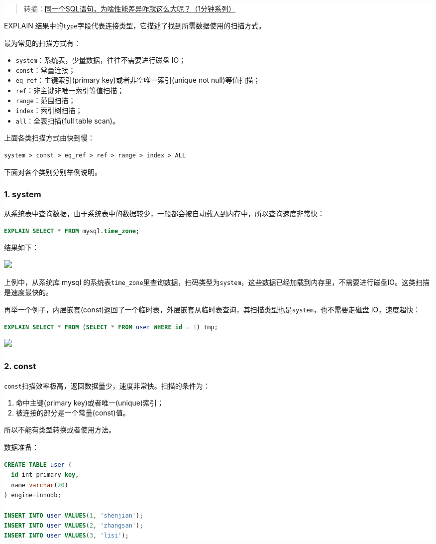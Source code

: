 > 转摘：[同一个SQL语句，为啥性能差异咋就这么大呢？（1分钟系列）](https://mp.weixin.qq.com/s/oWNrLHwqM-0ObuYbuGj98A)

EXPLAIN 结果中的`type`字段代表连接类型，它描述了找到所需数据使用的扫描方式。

最为常见的扫描方式有：

* `system`：系统表，少量数据，往往不需要进行磁盘 IO；
* `const`：常量连接；
* `eq_ref`：主键索引(primary key)或者非空唯一索引(unique not null)等值扫描；
* `ref`：非主键非唯一索引等值扫描；
* `range`：范围扫描；
* `index`：索引树扫描；
* `all`：全表扫描(full table scan)。

上面各类扫描方式由快到慢：

```
system > const > eq_ref > ref > range > index > ALL
```

下面对各个类别分别举例说明。

### 1. system

从系统表中查询数据，由于系统表中的数据较少，一般都会被自动载入到内存中，所以查询速度非常快：

```sql
EXPLAIN SELECT * FROM mysql.time_zone;
```

结果如下：

![](http://cnd.qiniu.lin07ux.cn/markdown/1562724096001.png)

上例中，从系统库 mysql 的系统表`time_zone`里查询数据，扫码类型为`system`，这些数据已经加载到内存里，不需要进行磁盘IO。这类扫描是速度最快的。

再举一个例子，内层嵌套(const)返回了一个临时表，外层嵌套从临时表查询，其扫描类型也是`system`，也不需要走磁盘 IO，速度超快：

```sql
EXPLAIN SELECT * FROM (SELECT * FROM user WHERE id = 1) tmp;
```

![](http://cnd.qiniu.lin07ux.cn/markdown/1562724206825.png)

### 2. const

`const`扫描效率极高，返回数据量少，速度非常快。扫描的条件为：

1. 命中主键(primary key)或者唯一(unique)索引；
2. 被连接的部分是一个常量(const)值。

所以不能有类型转换或者使用方法。

数据准备：

```sql
CREATE TABLE user (
  id int primary key,
  name varchar(20)
) engine=innodb;
 
INSERT INTO user VALUES(1, 'shenjian');
INSERT INTO user VALUES(2, 'zhangsan');
INSERT INTO user VALUES(3, 'lisi');
```
